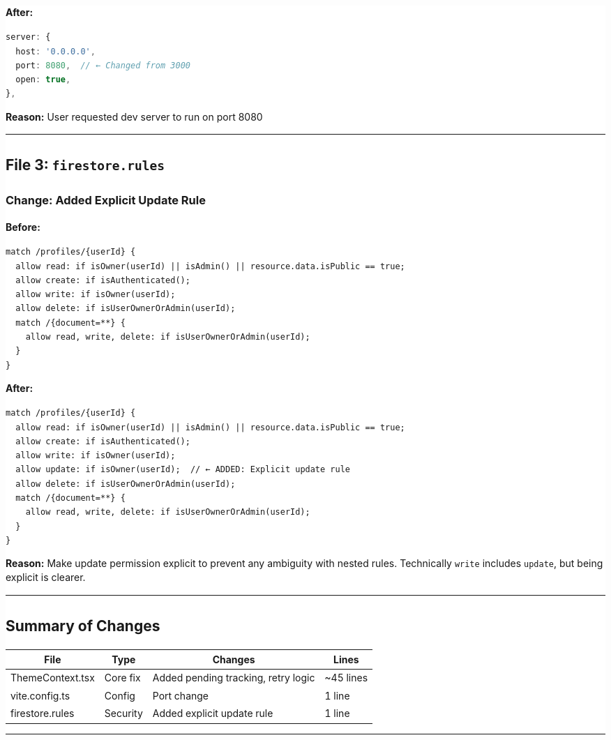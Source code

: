 **After:**
```typescript
server: {
  host: '0.0.0.0',
  port: 8080,  // ← Changed from 3000
  open: true,
},
```

**Reason:** User requested dev server to run on port 8080

---

## File 3: `firestore.rules`

### Change: Added Explicit Update Rule

**Before:**
```plaintext
match /profiles/{userId} {
  allow read: if isOwner(userId) || isAdmin() || resource.data.isPublic == true;
  allow create: if isAuthenticated();
  allow write: if isOwner(userId);
  allow delete: if isUserOwnerOrAdmin(userId);
  match /{document=**} {
    allow read, write, delete: if isUserOwnerOrAdmin(userId);
  }
}
```

**After:**
```plaintext
match /profiles/{userId} {
  allow read: if isOwner(userId) || isAdmin() || resource.data.isPublic == true;
  allow create: if isAuthenticated();
  allow write: if isOwner(userId);
  allow update: if isOwner(userId);  // ← ADDED: Explicit update rule
  allow delete: if isUserOwnerOrAdmin(userId);
  match /{document=**} {
    allow read, write, delete: if isUserOwnerOrAdmin(userId);
  }
}
```

**Reason:** Make update permission explicit to prevent any ambiguity with nested rules. Technically `write` includes `update`, but being explicit is clearer.

---

## Summary of Changes

| File | Type | Changes | Lines |
|------|------|---------|-------|
| ThemeContext.tsx | Core fix | Added pending tracking, retry logic | ~45 lines |
| vite.config.ts | Config | Port change | 1 line |
| firestore.rules | Security | Added explicit update rule | 1 line |

---